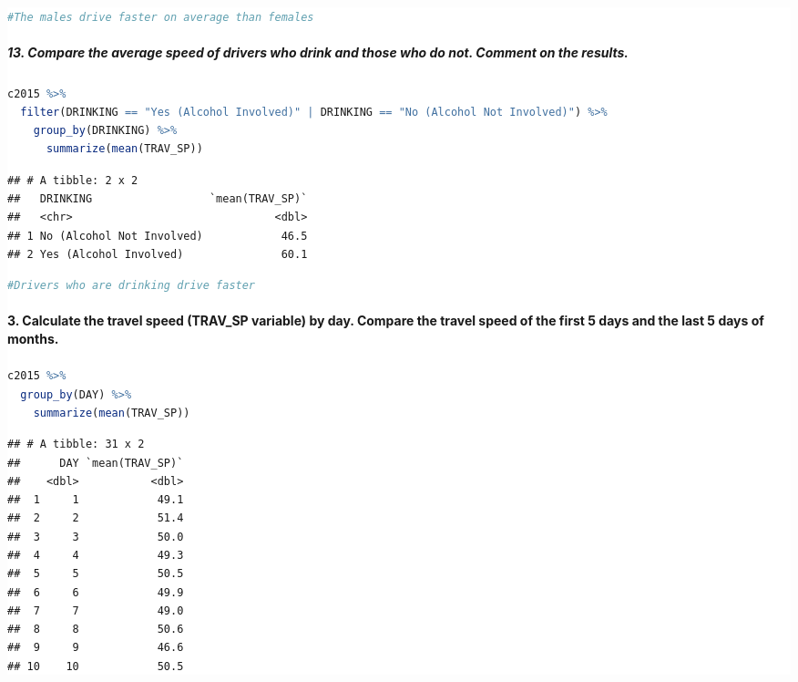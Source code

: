 ``` r
#The males drive faster on average than females
```

##### 13\. Compare the average speed of drivers who drink and those who do not. Comment on the results.

``` r
c2015 %>% 
  filter(DRINKING == "Yes (Alcohol Involved)" | DRINKING == "No (Alcohol Not Involved)") %>% 
    group_by(DRINKING) %>% 
      summarize(mean(TRAV_SP))
```

    ## # A tibble: 2 x 2
    ##   DRINKING                  `mean(TRAV_SP)`
    ##   <chr>                               <dbl>
    ## 1 No (Alcohol Not Involved)            46.5
    ## 2 Yes (Alcohol Involved)               60.1

``` r
#Drivers who are drinking drive faster
```

#### 3\. Calculate the travel speed (TRAV\_SP variable) by day. Compare the travel speed of the first 5 days and the last 5 days of months.

``` r
c2015 %>% 
  group_by(DAY) %>% 
    summarize(mean(TRAV_SP))
```

    ## # A tibble: 31 x 2
    ##      DAY `mean(TRAV_SP)`
    ##    <dbl>           <dbl>
    ##  1     1            49.1
    ##  2     2            51.4
    ##  3     3            50.0
    ##  4     4            49.3
    ##  5     5            50.5
    ##  6     6            49.9
    ##  7     7            49.0
    ##  8     8            50.6
    ##  9     9            46.6
    ## 10    10            50.5